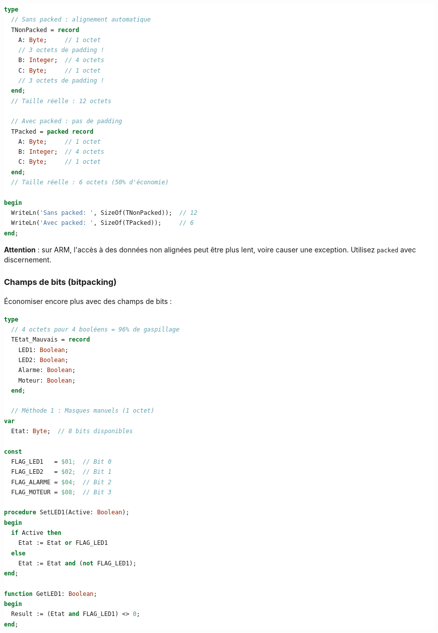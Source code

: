```pascal
type
  // Sans packed : alignement automatique
  TNonPacked = record
    A: Byte;     // 1 octet
    // 3 octets de padding !
    B: Integer;  // 4 octets
    C: Byte;     // 1 octet
    // 3 octets de padding !
  end;
  // Taille réelle : 12 octets

  // Avec packed : pas de padding
  TPacked = packed record
    A: Byte;     // 1 octet
    B: Integer;  // 4 octets
    C: Byte;     // 1 octet
  end;
  // Taille réelle : 6 octets (50% d'économie)

begin
  WriteLn('Sans packed: ', SizeOf(TNonPacked));  // 12
  WriteLn('Avec packed: ', SizeOf(TPacked));     // 6
end;
```

**Attention** : sur ARM, l'accès à des données non alignées peut être plus lent, voire causer une exception. Utilisez `packed` avec discernement.

### Champs de bits (bitpacking)

Économiser encore plus avec des champs de bits :

```pascal
type
  // 4 octets pour 4 booléens = 96% de gaspillage
  TEtat_Mauvais = record
    LED1: Boolean;
    LED2: Boolean;
    Alarme: Boolean;
    Moteur: Boolean;
  end;

  // Méthode 1 : Masques manuels (1 octet)
var
  Etat: Byte;  // 8 bits disponibles

const
  FLAG_LED1   = $01;  // Bit 0
  FLAG_LED2   = $02;  // Bit 1
  FLAG_ALARME = $04;  // Bit 2
  FLAG_MOTEUR = $08;  // Bit 3

procedure SetLED1(Active: Boolean);
begin
  if Active then
    Etat := Etat or FLAG_LED1
  else
    Etat := Etat and (not FLAG_LED1);
end;

function GetLED1: Boolean;
begin
  Result := (Etat and FLAG_LED1) <> 0;
end;
```